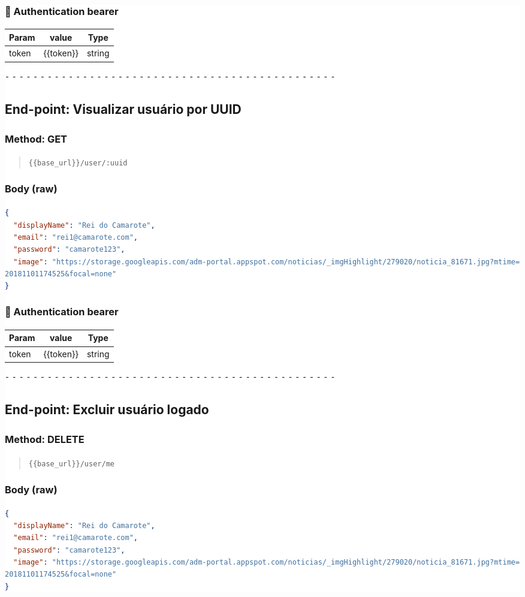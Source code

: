 ### 🔑 Authentication bearer

| Param | value     | Type   |
| ----- | --------- | ------ |
| token | {{token}} | string |

⁃ ⁃ ⁃ ⁃ ⁃ ⁃ ⁃ ⁃ ⁃ ⁃ ⁃ ⁃ ⁃ ⁃ ⁃ ⁃ ⁃ ⁃ ⁃ ⁃ ⁃ ⁃ ⁃ ⁃ ⁃ ⁃ ⁃ ⁃ ⁃ ⁃ ⁃ ⁃ ⁃ ⁃ ⁃ ⁃ ⁃ ⁃ ⁃ ⁃ ⁃ ⁃ ⁃ ⁃ ⁃ ⁃ ⁃

## End-point: Visualizar usuário por UUID

### Method: GET

> ```
> {{base_url}}/user/:uuid
> ```

### Body (**raw**)

```json
{
  "displayName": "Rei do Camarote",
  "email": "rei1@camarote.com",
  "password": "camarote123",
  "image": "https://storage.googleapis.com/adm-portal.appspot.com/noticias/_imgHighlight/279020/noticia_81671.jpg?mtime=20181101174525&focal=none"
}
```

### 🔑 Authentication bearer

| Param | value     | Type   |
| ----- | --------- | ------ |
| token | {{token}} | string |

⁃ ⁃ ⁃ ⁃ ⁃ ⁃ ⁃ ⁃ ⁃ ⁃ ⁃ ⁃ ⁃ ⁃ ⁃ ⁃ ⁃ ⁃ ⁃ ⁃ ⁃ ⁃ ⁃ ⁃ ⁃ ⁃ ⁃ ⁃ ⁃ ⁃ ⁃ ⁃ ⁃ ⁃ ⁃ ⁃ ⁃ ⁃ ⁃ ⁃ ⁃ ⁃ ⁃ ⁃ ⁃ ⁃ ⁃

## End-point: Excluir usuário logado

### Method: DELETE

> ```
> {{base_url}}/user/me
> ```

### Body (**raw**)

```json
{
  "displayName": "Rei do Camarote",
  "email": "rei1@camarote.com",
  "password": "camarote123",
  "image": "https://storage.googleapis.com/adm-portal.appspot.com/noticias/_imgHighlight/279020/noticia_81671.jpg?mtime=20181101174525&focal=none"
}
```
